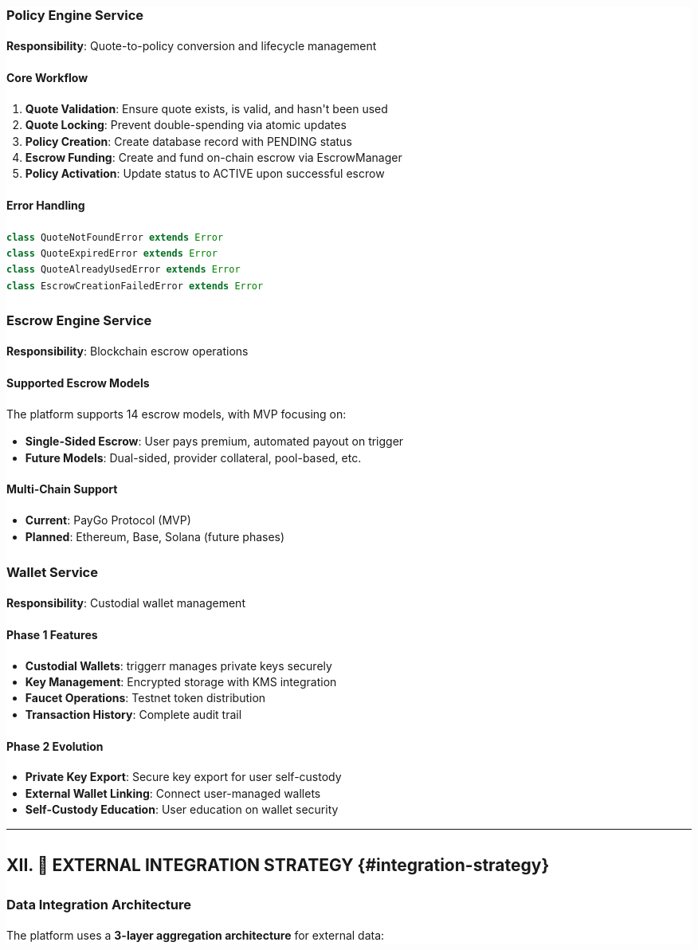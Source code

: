 ### **Policy Engine Service**
**Responsibility**: Quote-to-policy conversion and lifecycle management

#### **Core Workflow**
1. **Quote Validation**: Ensure quote exists, is valid, and hasn't been used
2. **Quote Locking**: Prevent double-spending via atomic updates
3. **Policy Creation**: Create database record with PENDING status
4. **Escrow Funding**: Create and fund on-chain escrow via EscrowManager
5. **Policy Activation**: Update status to ACTIVE upon successful escrow

#### **Error Handling**
```typescript
class QuoteNotFoundError extends Error
class QuoteExpiredError extends Error  
class QuoteAlreadyUsedError extends Error
class EscrowCreationFailedError extends Error
```

### **Escrow Engine Service**
**Responsibility**: Blockchain escrow operations

#### **Supported Escrow Models**
The platform supports 14 escrow models, with MVP focusing on:
- **Single-Sided Escrow**: User pays premium, automated payout on trigger
- **Future Models**: Dual-sided, provider collateral, pool-based, etc.

#### **Multi-Chain Support**
- **Current**: PayGo Protocol (MVP)
- **Planned**: Ethereum, Base, Solana (future phases)

### **Wallet Service**
**Responsibility**: Custodial wallet management

#### **Phase 1 Features**
- **Custodial Wallets**: triggerr manages private keys securely
- **Key Management**: Encrypted storage with KMS integration
- **Faucet Operations**: Testnet token distribution
- **Transaction History**: Complete audit trail

#### **Phase 2 Evolution**
- **Private Key Export**: Secure key export for user self-custody
- **External Wallet Linking**: Connect user-managed wallets
- **Self-Custody Education**: User education on wallet security

---

## XII. 🔗 **EXTERNAL INTEGRATION STRATEGY** {#integration-strategy}

### **Data Integration Architecture**
The platform uses a **3-layer aggregation architecture** for external data:

